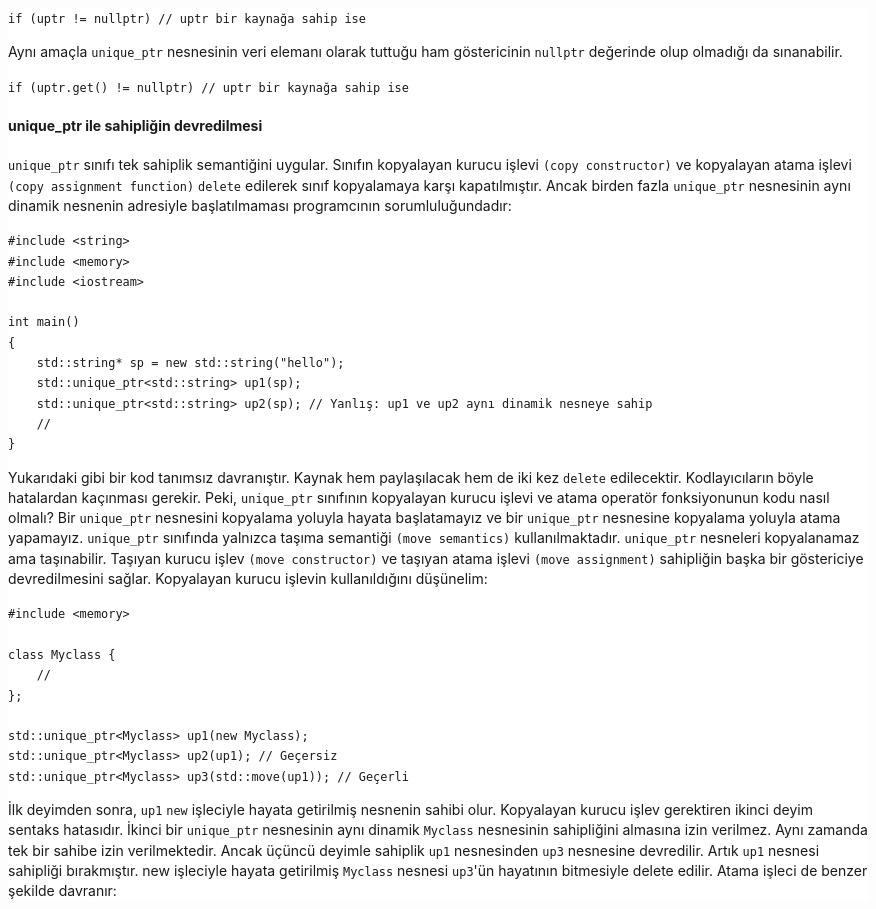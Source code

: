 ```
if (uptr != nullptr) // uptr bir kaynağa sahip ise
```

Aynı amaçla `unique_ptr` nesnesinin veri elemanı olarak tuttuğu ham göstericinin `nullptr` değerinde olup olmadığı da sınanabilir.

```
if (uptr.get() != nullptr) // uptr bir kaynağa sahip ise
```

#### unique_ptr ile sahipliğin devredilmesi
`unique_ptr` sınıfı tek sahiplik semantiğini uygular.
Sınıfın kopyalayan kurucu işlevi `(copy constructor)` ve kopyalayan atama işlevi `(copy assignment function)` `delete` edilerek sınıf kopyalamaya karşı kapatılmıştır. Ancak birden fazla `unique_ptr` nesnesinin aynı dinamik nesnenin adresiyle başlatılmaması programcının sorumluluğundadır:

```
#include <string>
#include <memory>
#include <iostream>
 
int main()
{
	std::string* sp = new std::string("hello");
	std::unique_ptr<std::string> up1(sp);
	std::unique_ptr<std::string> up2(sp); // Yanlış: up1 ve up2 aynı dinamik nesneye sahip
	//
}
```

Yukarıdaki gibi bir kod tanımsız davranıştır. Kaynak hem paylaşılacak hem de iki kez `delete` edilecektir. Kodlayıcıların böyle hatalardan kaçınması gerekir. Peki, `unique_ptr` sınıfının kopyalayan kurucu işlevi ve atama operatör fonksiyonunun kodu nasıl olmalı? Bir `unique_ptr` nesnesini kopyalama yoluyla hayata başlatamayız ve bir `unique_ptr` nesnesine kopyalama yoluyla atama yapamayız. `unique_ptr` sınıfında yalnızca taşıma semantiği `(move semantics)` kullanılmaktadır. `unique_ptr` nesneleri kopyalanamaz ama taşınabilir. Taşıyan kurucu işlev `(move constructor)` ve taşıyan atama işlevi `(move assignment)` sahipliğin başka bir göstericiye devredilmesini sağlar. Kopyalayan kurucu işlevin kullanıldığını düşünelim:

```
#include <memory>
 
class Myclass {
	//
};
 
std::unique_ptr<Myclass> up1(new Myclass);
std::unique_ptr<Myclass> up2(up1); // Geçersiz
std::unique_ptr<Myclass> up3(std::move(up1)); // Geçerli
```
	
İlk deyimden sonra, `up1` `new` işleciyle hayata getirilmiş nesnenin sahibi olur.
Kopyalayan kurucu işlev gerektiren ikinci deyim sentaks hatasıdır. İkinci bir `unique_ptr` nesnesinin aynı dinamik `Myclass` nesnesinin sahipliğini almasına izin verilmez. Aynı zamanda tek bir sahibe izin verilmektedir. Ancak üçüncü deyimle sahiplik `up1` nesnesinden `up3` nesnesine devredilir. Artık `up1` nesnesi sahipliği bırakmıştır.  new işleciyle hayata getirilmiş `Myclass` nesnesi `up3`'ün hayatının bitmesiyle delete edilir. Atama işleci de benzer şekilde davranır:
